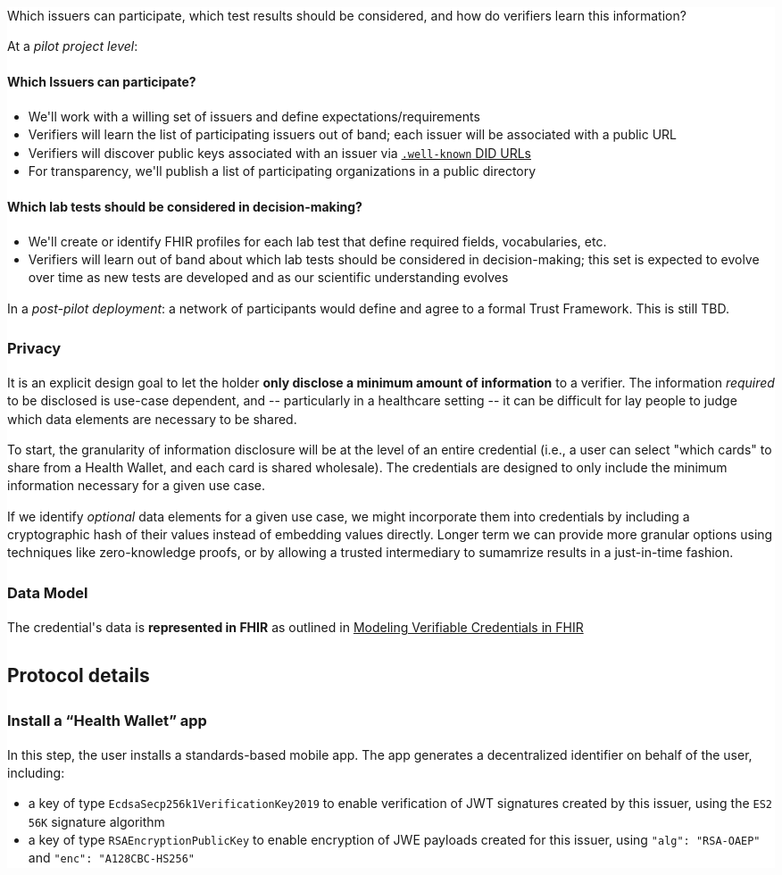 Which issuers can participate, which test results should be considered, and how do verifiers learn this information?

At a _pilot project level_:

#### Which Issuers can participate?
* We'll work with a willing set of issuers and define expectations/requirements
* Verifiers will learn the list of participating issuers out of band; each issuer will be associated with a public URL
* Verifiers will discover public keys associated with an issuer via [`.well-known` DID URLs][well-known]
* For transparency, we'll publish a list of participating organizations in a public directory

#### Which lab tests should be considered in decision-making?
* We'll create or identify FHIR profiles for each lab test that define required fields, vocabularies, etc.
* Verifiers will learn out of band about which lab tests should be considered in decision-making; this set is expected to evolve over time as new tests are developed and as our scientific understanding evolves

In a _post-pilot deployment_: a network of participants would define and agree to a formal Trust Framework. This is still TBD.

### Privacy

It is an explicit design goal to let the holder **only disclose a minimum amount of information** to a verifier. The information _required_ to be disclosed is use-case dependent, and -- particularly in a healthcare setting -- it can be difficult for lay people to judge which data elements are necessary to be shared.

To start, the granularity of information disclosure will be at the level of an entire credential (i.e., a user can select "which cards" to share from a Health Wallet, and each card is shared wholesale). The credentials are designed to only include the minimum information necessary for a given use case.

If we identify *optional* data elements for a given use case, we might incorporate them into credentials by including a cryptographic hash of their values instead of embedding values directly. Longer term we can provide more granular options using techniques like zero-knowledge proofs, or by allowing a trusted intermediary to sumamrize results in a just-in-time fashion.

### Data Model

The credential's data is **represented in FHIR** as outlined in [Modeling Verifiable Credentials in FHIR](https://hackmd.io/@HealthWallet/modeling-healthcare-data-with-vcs)


## Protocol details

### Install a “Health Wallet” app

In this step, the user installs a standards-based mobile app. The app generates a decentralized identifier on behalf of the user, including:
* a key of type `EcdsaSecp256k1VerificationKey2019` to enable verification of JWT signatures created by this issuer, using the `ES256K` signature algorithm
* a key of type `RSAEncryptionPublicKey` to enable encryption of JWE payloads created for this issuer, using `"alg": "RSA-OAEP"` and `"enc": "A128CBC-HS256"`
 

[well-known]: https://identity.foundation/.well-known/resources/did-configuration/